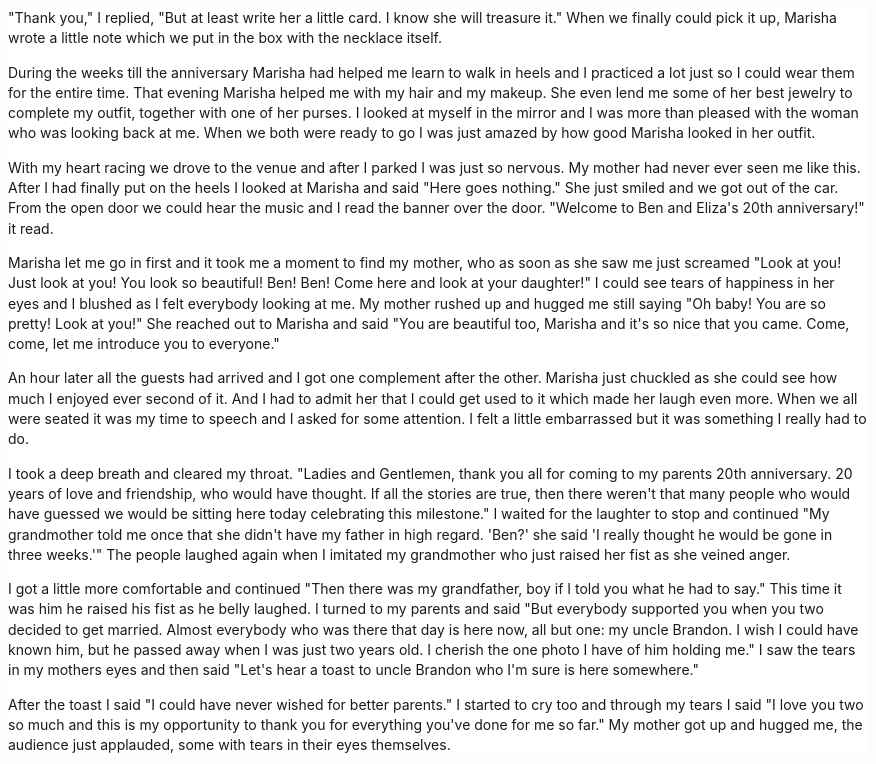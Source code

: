 "Thank you," I replied, "But at least write her a little card. I know she will
treasure it." When we finally could pick it up, Marisha wrote a little note
which we put in the box with the necklace itself.

During the weeks till the anniversary Marisha had helped me learn to walk in
heels and I practiced a lot just so I could wear them for the entire time. That
evening Marisha helped me with my hair and my makeup. She even lend me some of
her best jewelry to complete my outfit, together with one of her purses. I
looked at myself in the mirror and I was more than pleased with the woman who
was looking back at me. When we both were ready to go I was just amazed by how
good Marisha looked in her outfit.

With my heart racing we drove to the venue and after I parked I was just so
nervous. My mother had never ever seen me like this. After I had finally put on
the heels I looked at Marisha and said "Here goes nothing." She just smiled and
we got out of the car. From the open door we could hear the music and I read
the banner over the door. "Welcome to Ben and Eliza's 20th anniversary!" it
read.

Marisha let me go in first and it took me a moment to find my mother, who as
soon as she saw me just screamed "Look at you! Just look at you! You look so
beautiful! Ben! Ben! Come here and look at your daughter!" I could see tears of
happiness in her eyes and I blushed as I felt everybody looking at me. My
mother rushed up and hugged me still saying "Oh baby! You are so pretty! Look
at you!" She reached out to Marisha and said "You are beautiful too, Marisha
and it's so nice that you came. Come, come, let me introduce you to everyone."

An hour later all the guests had arrived and I got one complement after the
other. Marisha just chuckled as she could see how much I enjoyed ever second of
it. And I had to admit her that I could get used to it which made her laugh
even more. When we all were seated it was my time to speech and I asked for
some attention. I felt a little embarrassed but it was something I really had
to do.

I took a deep breath and cleared my throat. "Ladies and Gentlemen, thank you
all for coming to my parents 20th anniversary. 20 years of love and friendship,
who would have thought. If all the stories are true, then there weren't that
many people who would have guessed we would be sitting here today celebrating
this milestone." I waited for the laughter to stop and continued "My
grandmother told me once that she didn't have my father in high regard. 'Ben?'
she said 'I really thought he would be gone in three weeks.'" The people
laughed again when I imitated my grandmother who just raised her fist as she
veined anger.

I got a little more comfortable and continued "Then there was my grandfather,
boy if I told you what he had to say." This time it was him he raised his fist
as he belly laughed. I turned to my parents and said "But everybody supported
you when you two decided to get married. Almost everybody who was there that
day is here now, all but one: my uncle Brandon. I wish I could have known him,
but he passed away when I was just two years old. I cherish the one photo I
have of him holding me." I saw the tears in my mothers eyes and then said
"Let's hear a toast to uncle Brandon who I'm sure is here somewhere."

After the toast I said "I could have never wished for better parents." I
started to cry too and through my tears I said "I love you two so much and this
is my opportunity to thank you for everything you've done for me so far." My
mother got up and hugged me, the audience just applauded, some with tears in
their eyes themselves.
